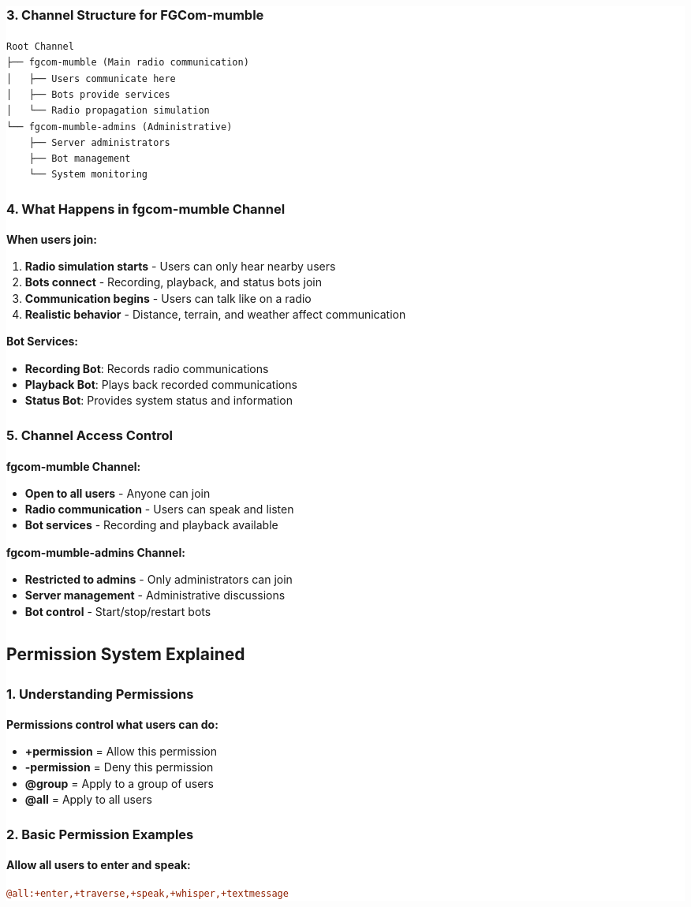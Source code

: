 ### 3. Channel Structure for FGCom-mumble

```
Root Channel
├── fgcom-mumble (Main radio communication)
│   ├── Users communicate here
│   ├── Bots provide services
│   └── Radio propagation simulation
└── fgcom-mumble-admins (Administrative)
    ├── Server administrators
    ├── Bot management
    └── System monitoring
```

### 4. What Happens in fgcom-mumble Channel

**When users join:**
1. **Radio simulation starts** - Users can only hear nearby users
2. **Bots connect** - Recording, playback, and status bots join
3. **Communication begins** - Users can talk like on a radio
4. **Realistic behavior** - Distance, terrain, and weather affect communication

**Bot Services:**
- **Recording Bot**: Records radio communications
- **Playback Bot**: Plays back recorded communications
- **Status Bot**: Provides system status and information

### 5. Channel Access Control

**fgcom-mumble Channel:**
- **Open to all users** - Anyone can join
- **Radio communication** - Users can speak and listen
- **Bot services** - Recording and playback available

**fgcom-mumble-admins Channel:**
- **Restricted to admins** - Only administrators can join
- **Server management** - Administrative discussions
- **Bot control** - Start/stop/restart bots

## Permission System Explained

### 1. Understanding Permissions

**Permissions control what users can do:**
- **+permission** = Allow this permission
- **-permission** = Deny this permission
- **@group** = Apply to a group of users
- **@all** = Apply to all users

### 2. Basic Permission Examples

**Allow all users to enter and speak:**
```ini
@all:+enter,+traverse,+speak,+whisper,+textmessage
```
